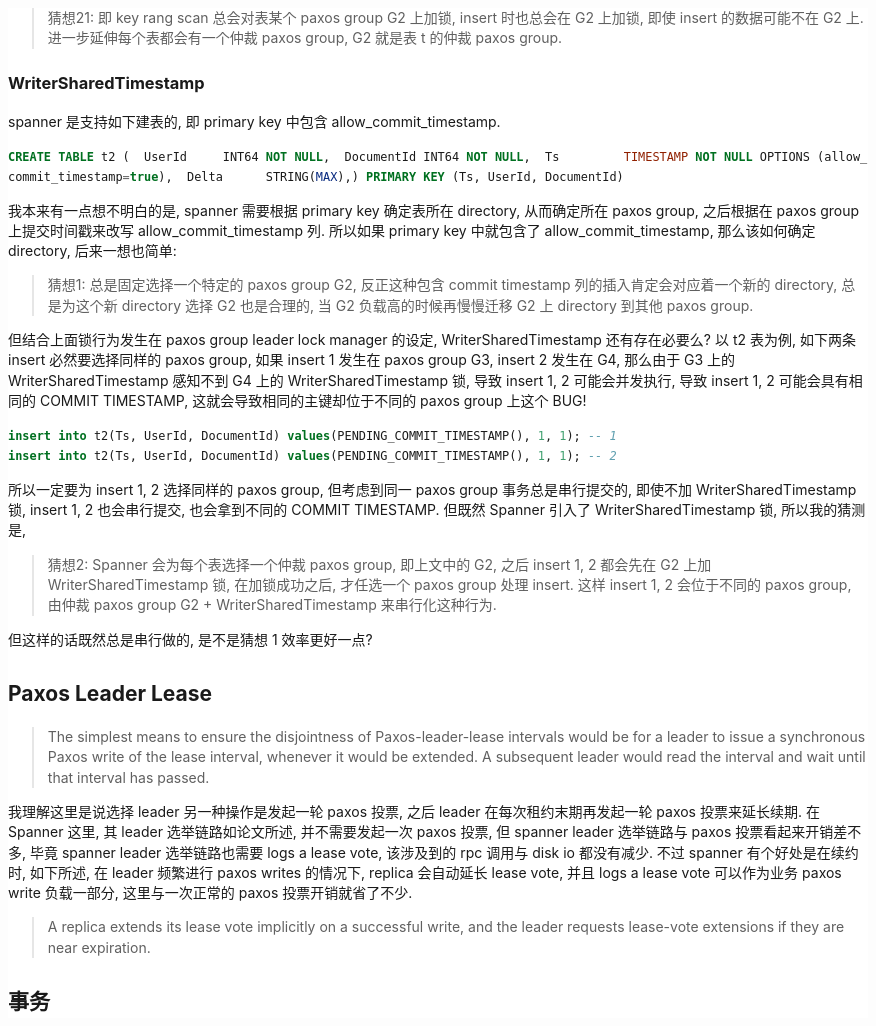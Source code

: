 > 猜想21: 即 key rang scan 总会对表某个 paxos group G2 上加锁, insert 时也总会在 G2 上加锁, 即使 insert 的数据可能不在 G2 上. 进一步延伸每个表都会有一个仲裁 paxos group, G2 就是表 t 的仲裁 paxos group.

### WriterSharedTimestamp


spanner 是支持如下建表的, 即 primary key 中包含 allow_commit_timestamp.

```sql
CREATE TABLE t2 (  UserId     INT64 NOT NULL,  DocumentId INT64 NOT NULL,  Ts         TIMESTAMP NOT NULL OPTIONS (allow_commit_timestamp=true),  Delta      STRING(MAX),) PRIMARY KEY (Ts, UserId, DocumentId)
```

我本来有一点想不明白的是, spanner 需要根据 primary key 确定表所在 directory, 从而确定所在 paxos group, 之后根据在 paxos group 上提交时间戳来改写 allow_commit_timestamp 列. 所以如果 primary key 中就包含了 allow_commit_timestamp, 那么该如何确定 directory, 后来一想也简单:

> 猜想1: 总是固定选择一个特定的 paxos group G2, 反正这种包含 commit timestamp 列的插入肯定会对应着一个新的 directory, 总是为这个新 directory 选择 G2 也是合理的, 当 G2 负载高的时候再慢慢迁移 G2 上 directory 到其他 paxos group.

但结合上面锁行为发生在 paxos group leader lock manager 的设定, WriterSharedTimestamp 还有存在必要么? 以 t2 表为例, 如下两条 insert 必然要选择同样的 paxos group, 如果 insert 1 发生在 paxos group G3, insert 2 发生在 G4, 那么由于 G3 上的 WriterSharedTimestamp 感知不到 G4 上的 WriterSharedTimestamp 锁, 导致 insert 1, 2 可能会并发执行, 导致 insert 1, 2 可能会具有相同的 COMMIT TIMESTAMP, 这就会导致相同的主键却位于不同的 paxos group 上这个 BUG!

```sql
insert into t2(Ts, UserId, DocumentId) values(PENDING_COMMIT_TIMESTAMP(), 1, 1); -- 1
insert into t2(Ts, UserId, DocumentId) values(PENDING_COMMIT_TIMESTAMP(), 1, 1); -- 2
```

所以一定要为 insert 1, 2 选择同样的 paxos group, 但考虑到同一 paxos group 事务总是串行提交的, 即使不加 WriterSharedTimestamp 锁, insert 1, 2 也会串行提交, 也会拿到不同的 COMMIT TIMESTAMP. 但既然 Spanner 引入了 WriterSharedTimestamp 锁, 所以我的猜测是,

> 猜想2: Spanner 会为每个表选择一个仲裁 paxos group, 即上文中的 G2, 之后 insert 1, 2 都会先在 G2 上加 WriterSharedTimestamp 锁, 在加锁成功之后, 才任选一个 paxos group 处理 insert. 这样 insert 1, 2 会位于不同的 paxos group, 由仲裁 paxos group G2 + WriterSharedTimestamp 来串行化这种行为.

但这样的话既然总是串行做的, 是不是猜想 1 效率更好一点?

## Paxos Leader Lease


> The simplest means to ensure the disjointness of Paxos-leader-lease intervals would be for a leader to issue a synchronous Paxos write of the lease interval, whenever it would be extended. A subsequent leader would read the interval and wait until that interval has passed.

我理解这里是说选择 leader 另一种操作是发起一轮 paxos 投票, 之后 leader 在每次租约末期再发起一轮 paxos 投票来延长续期. 在 Spanner 这里, 其 leader 选举链路如论文所述, 并不需要发起一次 paxos 投票, 但 spanner leader 选举链路与 paxos 投票看起来开销差不多, 毕竟 spanner leader 选举链路也需要 logs a lease vote, 该涉及到的 rpc 调用与 disk io 都没有减少. 不过 spanner 有个好处是在续约时, 如下所述, 在 leader 频繁进行 paxos writes 的情况下, replica 会自动延长 lease vote, 并且 logs a lease vote 可以作为业务 paxos write 负载一部分, 这里与一次正常的 paxos 投票开销就省了不少.

> A replica extends its lease vote implicitly on a successful write, and the leader requests lease-vote extensions if they are near expiration.

## 事务
